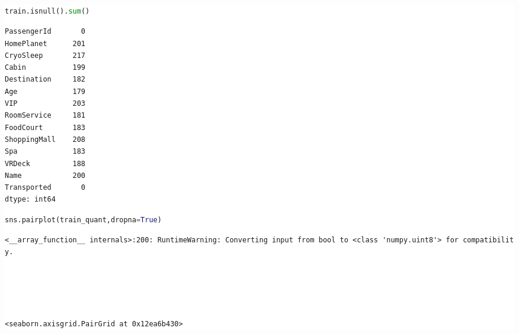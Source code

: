


```python
train.isnull().sum()
```




    PassengerId       0
    HomePlanet      201
    CryoSleep       217
    Cabin           199
    Destination     182
    Age             179
    VIP             203
    RoomService     181
    FoodCourt       183
    ShoppingMall    208
    Spa             183
    VRDeck          188
    Name            200
    Transported       0
    dtype: int64




```python
sns.pairplot(train_quant,dropna=True)

```

    <__array_function__ internals>:200: RuntimeWarning: Converting input from bool to <class 'numpy.uint8'> for compatibility.





    <seaborn.axisgrid.PairGrid at 0x12ea6b430>




    